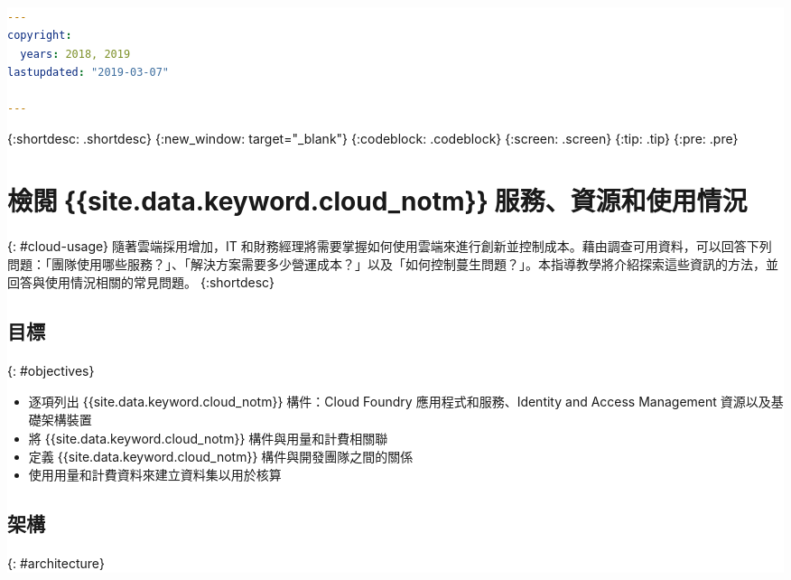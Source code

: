 ```yaml
---
copyright:
  years: 2018, 2019
lastupdated: "2019-03-07"

---
```


{:shortdesc: .shortdesc}
{:new_window: target="_blank"}
{:codeblock: .codeblock}
{:screen: .screen}
{:tip: .tip}
{:pre: .pre}

# 檢閱 {{site.data.keyword.cloud_notm}} 服務、資源和使用情況
{: #cloud-usage}
隨著雲端採用增加，IT 和財務經理將需要掌握如何使用雲端來進行創新並控制成本。藉由調查可用資料，可以回答下列問題：「團隊使用哪些服務？」、「解決方案需要多少營運成本？」以及「如何控制蔓生問題？」。本指導教學將介紹探索這些資訊的方法，並回答與使用情況相關的常見問題。
{:shortdesc}

## 目標
{: #objectives}
* 逐項列出 {{site.data.keyword.cloud_notm}} 構件：Cloud Foundry 應用程式和服務、Identity and Access Management 資源以及基礎架構裝置
* 將 {{site.data.keyword.cloud_notm}} 構件與用量和計費相關聯
* 定義 {{site.data.keyword.cloud_notm}} 構件與開發團隊之間的關係
* 使用用量和計費資料來建立資料集以用於核算

## 架構
{: #architecture}
